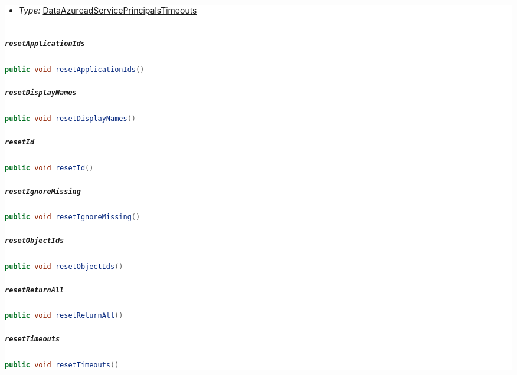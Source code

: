 - *Type:* <a href="#@cdktf/provider-azuread.dataAzureadServicePrincipals.DataAzureadServicePrincipalsTimeouts">DataAzureadServicePrincipalsTimeouts</a>

---

##### `resetApplicationIds` <a name="resetApplicationIds" id="@cdktf/provider-azuread.dataAzureadServicePrincipals.DataAzureadServicePrincipals.resetApplicationIds"></a>

```java
public void resetApplicationIds()
```

##### `resetDisplayNames` <a name="resetDisplayNames" id="@cdktf/provider-azuread.dataAzureadServicePrincipals.DataAzureadServicePrincipals.resetDisplayNames"></a>

```java
public void resetDisplayNames()
```

##### `resetId` <a name="resetId" id="@cdktf/provider-azuread.dataAzureadServicePrincipals.DataAzureadServicePrincipals.resetId"></a>

```java
public void resetId()
```

##### `resetIgnoreMissing` <a name="resetIgnoreMissing" id="@cdktf/provider-azuread.dataAzureadServicePrincipals.DataAzureadServicePrincipals.resetIgnoreMissing"></a>

```java
public void resetIgnoreMissing()
```

##### `resetObjectIds` <a name="resetObjectIds" id="@cdktf/provider-azuread.dataAzureadServicePrincipals.DataAzureadServicePrincipals.resetObjectIds"></a>

```java
public void resetObjectIds()
```

##### `resetReturnAll` <a name="resetReturnAll" id="@cdktf/provider-azuread.dataAzureadServicePrincipals.DataAzureadServicePrincipals.resetReturnAll"></a>

```java
public void resetReturnAll()
```

##### `resetTimeouts` <a name="resetTimeouts" id="@cdktf/provider-azuread.dataAzureadServicePrincipals.DataAzureadServicePrincipals.resetTimeouts"></a>

```java
public void resetTimeouts()
```
